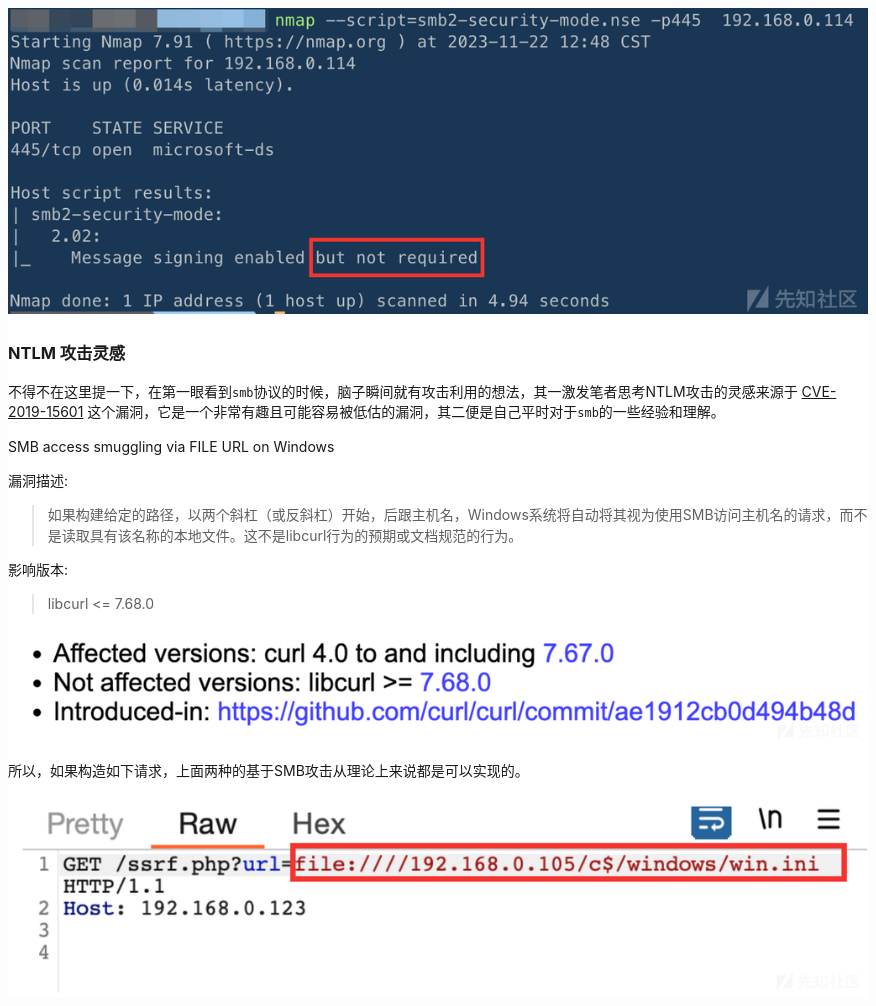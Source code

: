 [![](assets/1701134864-b38813a1e7c593c15dc12072e364f21a.png)](https://xzfile.aliyuncs.com/media/upload/picture/20231127143315-d82904de-8cee-1.png)

### NTLM 攻击灵感

不得不在这里提一下，在第一眼看到`smb`协议的时候，脑子瞬间就有攻击利用的想法，其一激发笔者思考NTLM攻击的灵感来源于 [CVE-2019-15601](https://nvd.nist.gov/vuln/detail/CVE-2019-15601) 这个漏洞，它是一个非常有趣且可能容易被低估的漏洞，其二便是自己平时对于`smb`的一些经验和理解。

SMB access smuggling via FILE URL on Windows

漏洞描述:

> 如果构建给定的路径，以两个斜杠（或反斜杠）开始，后跟主机名，Windows系统将自动将其视为使用SMB访问主机名的请求，而不是读取具有该名称的本地文件。这不是libcurl行为的预期或文档规范的行为。

影响版本:

> libcurl <= 7.68.0

[![](assets/1701134864-09e30471ba05642e092328243af98c54.png)](https://xzfile.aliyuncs.com/media/upload/picture/20231127143347-ebb63936-8cee-1.png)

所以，如果构造如下请求，上面两种的基于SMB攻击从理论上来说都是可以实现的。

[![](assets/1701134864-35a5196d5e19afe4fc390e4c802788eb.png)](https://xzfile.aliyuncs.com/media/upload/picture/20231127143338-e658517c-8cee-1.png)
